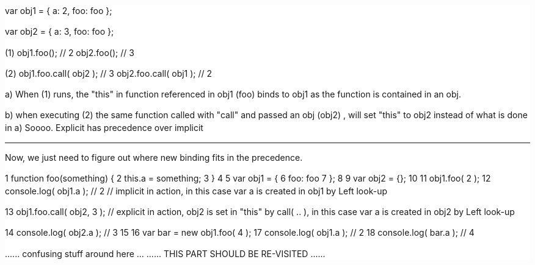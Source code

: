 var obj1 = {
	a: 2,
	foo: foo
};

var obj2 = {
	a: 3,
	foo: foo
};

(1) obj1.foo(); // 2
obj2.foo(); // 3

(2) obj1.foo.call( obj2 ); // 3
obj2.foo.call( obj1 ); // 2

a) When (1) runs, the "this" in function referenced in obj1 (foo) binds to obj1 as the function is contained in an obj.

b) when executing (2) the same function called with "call" and passed an obj (obj2) , will set "this" to obj2 instead of what is done in a)
Soooo. Explicit has precedence over implicit

------------
Now, we just need to figure out where new binding fits in the precedence.

1  function foo(something) {
2	 this.a = something;
3  }
4
5  var obj1 = {
6	 foo: foo
7  };
8
9  var obj2 = {};
10 
11 obj1.foo( 2 );
12 console.log( obj1.a ); // 2 // implicit in action, in this case var a is created in obj1 by Left look-up

13 obj1.foo.call( obj2, 3 ); // explicit in action, obj2 is set in "this" by call( .. ), in this case var a is created in obj2 by Left look-up

14 console.log( obj2.a ); // 3
15 
16 var bar = new obj1.foo( 4 );
17 console.log( obj1.a ); // 2
18 console.log( bar.a ); // 4


...... 
confusing stuff around here ...
......
THIS PART SHOULD BE RE-VISITED
......
